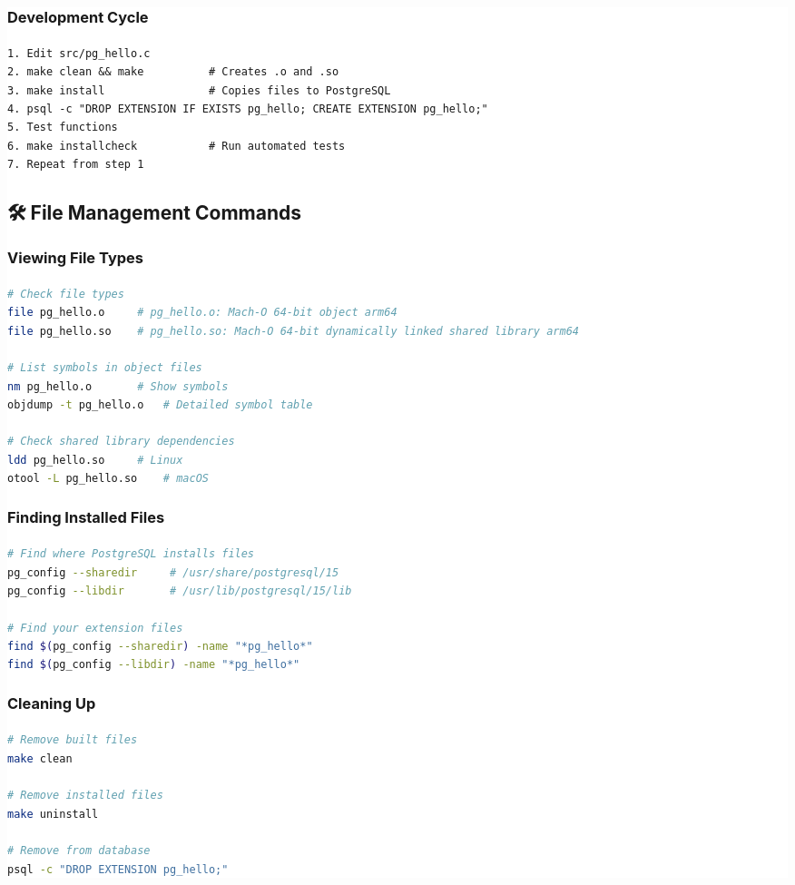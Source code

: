 ### Development Cycle
```
1. Edit src/pg_hello.c
2. make clean && make          # Creates .o and .so
3. make install                # Copies files to PostgreSQL
4. psql -c "DROP EXTENSION IF EXISTS pg_hello; CREATE EXTENSION pg_hello;"
5. Test functions
6. make installcheck           # Run automated tests
7. Repeat from step 1
```

## 🛠️ File Management Commands

### Viewing File Types
```bash
# Check file types
file pg_hello.o     # pg_hello.o: Mach-O 64-bit object arm64
file pg_hello.so    # pg_hello.so: Mach-O 64-bit dynamically linked shared library arm64

# List symbols in object files
nm pg_hello.o       # Show symbols
objdump -t pg_hello.o   # Detailed symbol table

# Check shared library dependencies
ldd pg_hello.so     # Linux
otool -L pg_hello.so    # macOS
```

### Finding Installed Files
```bash
# Find where PostgreSQL installs files
pg_config --sharedir     # /usr/share/postgresql/15
pg_config --libdir       # /usr/lib/postgresql/15/lib

# Find your extension files
find $(pg_config --sharedir) -name "*pg_hello*"
find $(pg_config --libdir) -name "*pg_hello*"
```

### Cleaning Up
```bash
# Remove built files
make clean

# Remove installed files
make uninstall

# Remove from database
psql -c "DROP EXTENSION pg_hello;"
```
